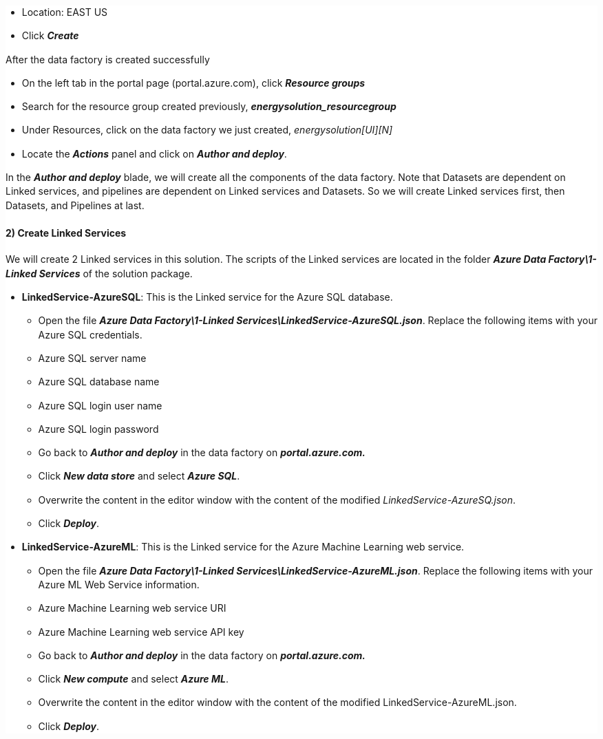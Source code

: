 -   Location: EAST US

-   Click ***Create***

After the data factory is created successfully

-   On the left tab in the portal page (portal.azure.com), click ***Resource groups***

-   Search for the resource group created previously, ***energysolution\_resourcegroup***

-   Under Resources, click on the data factory we just created, *energysolution\[UI\]\[N\]*

-   Locate the ***Actions*** panel and click on ***Author and deploy***.

In the ***Author and deploy*** blade, we will create all the components of the data factory. Note that Datasets are dependent on Linked services, and pipelines are dependent on Linked services and Datasets. So we will create Linked services first, then Datasets, and Pipelines at last.


#### 2) Create Linked Services
We will create 2 Linked services in this solution. The scripts of the Linked services are located in the folder ***Azure Data Factory\\1-Linked Services*** of the solution package.

- **LinkedService-AzureSQL**: This is the Linked service for the Azure SQL database.

  -   Open the file ***Azure Data Factory\\1-Linked Services\\LinkedService-AzureSQL.json***. Replace the following items with your Azure SQL credentials.

    - Azure SQL server name

    - Azure SQL database name

    - Azure SQL login user name

    - Azure SQL login password

  -   Go back to ***Author and deploy*** in the data factory on ***portal.azure.com.***

  -   Click ***New data store*** and select ***Azure SQL***.

  -   Overwrite the content in the editor window with the content of the modified *LinkedService-AzureSQ.json*.

  -   Click ***Deploy***.

- **LinkedService-AzureML**: This is the Linked service for the Azure Machine Learning web service.

  -   Open the file ***Azure Data Factory\\1-Linked Services\\LinkedService-AzureML.json***. Replace the following items with your Azure ML Web Service information.

    - Azure Machine Learning web service URI

    - Azure Machine Learning web service API key

  -   Go back to ***Author and deploy*** in the data factory on ***portal.azure.com.***

  -   Click ***New compute*** and select ***Azure ML***.

  -   Overwrite the content in the editor window with the content of the modified LinkedService-AzureML.json.

  -   Click ***Deploy***.
